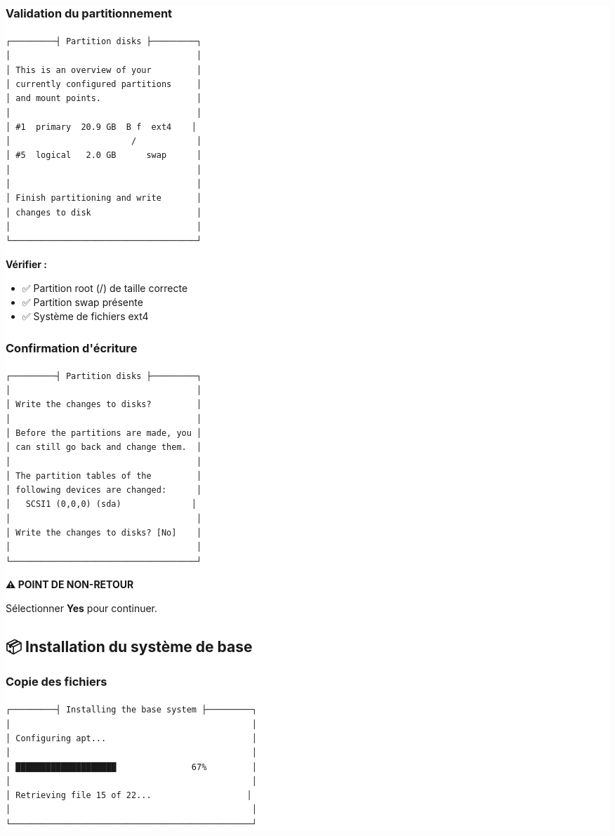 ### Validation du partitionnement

```
┌─────────┤ Partition disks ├─────────┐
│                                     │
│ This is an overview of your         │
│ currently configured partitions     │
│ and mount points.                   │
│                                     │
│ #1  primary  20.9 GB  B f  ext4    │
│                        /            │
│ #5  logical   2.0 GB      swap      │
│                                     │
│                                     │
│ Finish partitioning and write       │
│ changes to disk                     │
│                                     │
└─────────────────────────────────────┘
```

**Vérifier :**
- ✅ Partition root (/) de taille correcte
- ✅ Partition swap présente
- ✅ Système de fichiers ext4

### Confirmation d'écriture

```
┌─────────┤ Partition disks ├─────────┐
│                                     │
│ Write the changes to disks?         │
│                                     │
│ Before the partitions are made, you │
│ can still go back and change them.  │
│                                     │
│ The partition tables of the         │
│ following devices are changed:      │
│   SCSI1 (0,0,0) (sda)              │
│                                     │
│ Write the changes to disks? [No]    │
│                                     │
└─────────────────────────────────────┘
```

**⚠️ POINT DE NON-RETOUR**

Sélectionner **Yes** pour continuer.

## 📦 Installation du système de base

### Copie des fichiers

```
┌─────────┤ Installing the base system ├─────────┐
│                                                │
│ Configuring apt...                             │
│                                                │
│ ████████████████████               67%         │
│                                                │
│ Retrieving file 15 of 22...                   │
│                                                │
└────────────────────────────────────────────────┘
```
